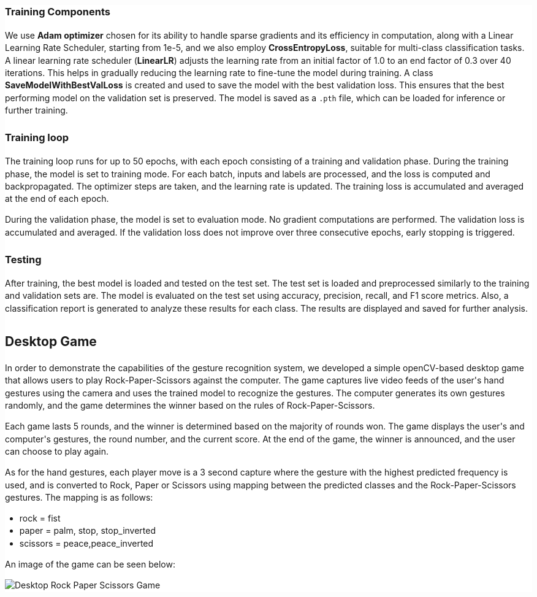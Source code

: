 ### Training Components

We use **Adam optimizer** chosen for its ability to handle sparse gradients and its efficiency in computation, along with a Linear Learning Rate Scheduler, starting from 1e-5, and we also employ **CrossEntropyLoss**, suitable for multi-class classification tasks.
A linear learning rate scheduler (**LinearLR**) adjusts the learning rate from an initial factor of 1.0 to an end factor of 0.3 over 40 iterations. This helps in gradually reducing the learning rate to fine-tune the model during training.
A class **SaveModelWithBestValLoss** is created and used to save the model with the best validation loss. This ensures that the best performing model on the validation set is preserved. The model is saved as a `.pth` file, which can be loaded for inference or further training.


### Training loop

The training loop runs for up to 50 epochs, with each epoch consisting of a training and validation phase. During the training phase, the model is set to training mode. For each batch, inputs and labels are processed, and the loss is computed and backpropagated. The optimizer steps are taken, and the learning rate is updated. The training loss is accumulated and averaged at the end of each epoch.

During the validation phase, the model is set to evaluation mode. No gradient computations are performed. The validation loss is accumulated and averaged. If the validation loss does not improve over three consecutive epochs, early stopping is triggered.

### Testing

After training, the best model is loaded and tested on the test set. The test set is loaded and preprocessed similarly to the training and validation sets are. The model is evaluated on the test set using accuracy, precision, recall, and F1 score metrics. Also, a classification report is generated to analyze these results for each class. The results are displayed and saved for further analysis. 

## Desktop Game <a name = "game"></a>

In order to demonstrate the capabilities of the gesture recognition system, we developed a simple  openCV-based desktop game that allows users to play Rock-Paper-Scissors against the computer. The game captures live video feeds of the user's hand gestures using the camera and uses the trained model to recognize the gestures. The computer generates its own gestures randomly, and the game determines the winner based on the rules of Rock-Paper-Scissors. 

Each game lasts 5 rounds, and the winner is determined based on the majority of rounds won. The game displays the user's and computer's gestures, the round number, and the current score. At the end of the game, the winner is announced, and the user can choose to play again.

As for the hand gestures, each player move is a 3 second capture where the gesture with the highest predicted frequency is used, and is converted to Rock, Paper or Scissors using mapping between the predicted classes and the Rock-Paper-Scissors gestures. The mapping is as follows:

- rock = fist
- paper = palm, stop, stop_inverted
- scissors = peace,peace_inverted

An image of the game can be seen below:

![Desktop Rock Paper Scissors Game](docs/images/desktop_game.jpg)
